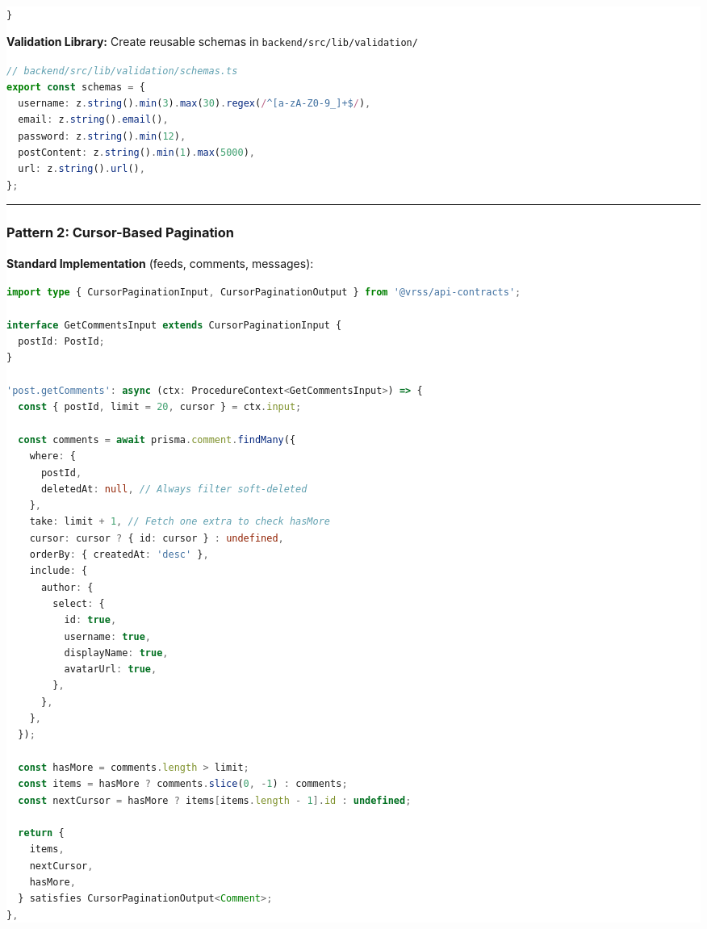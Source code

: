 ```typescript
}
```

**Validation Library:** Create reusable schemas in `backend/src/lib/validation/`

```typescript
// backend/src/lib/validation/schemas.ts
export const schemas = {
  username: z.string().min(3).max(30).regex(/^[a-zA-Z0-9_]+$/),
  email: z.string().email(),
  password: z.string().min(12),
  postContent: z.string().min(1).max(5000),
  url: z.string().url(),
};
```

---

### Pattern 2: Cursor-Based Pagination

**Standard Implementation** (feeds, comments, messages):

```typescript
import type { CursorPaginationInput, CursorPaginationOutput } from '@vrss/api-contracts';

interface GetCommentsInput extends CursorPaginationInput {
  postId: PostId;
}

'post.getComments': async (ctx: ProcedureContext<GetCommentsInput>) => {
  const { postId, limit = 20, cursor } = ctx.input;

  const comments = await prisma.comment.findMany({
    where: {
      postId,
      deletedAt: null, // Always filter soft-deleted
    },
    take: limit + 1, // Fetch one extra to check hasMore
    cursor: cursor ? { id: cursor } : undefined,
    orderBy: { createdAt: 'desc' },
    include: {
      author: {
        select: {
          id: true,
          username: true,
          displayName: true,
          avatarUrl: true,
        },
      },
    },
  });

  const hasMore = comments.length > limit;
  const items = hasMore ? comments.slice(0, -1) : comments;
  const nextCursor = hasMore ? items[items.length - 1].id : undefined;

  return {
    items,
    nextCursor,
    hasMore,
  } satisfies CursorPaginationOutput<Comment>;
},
```
